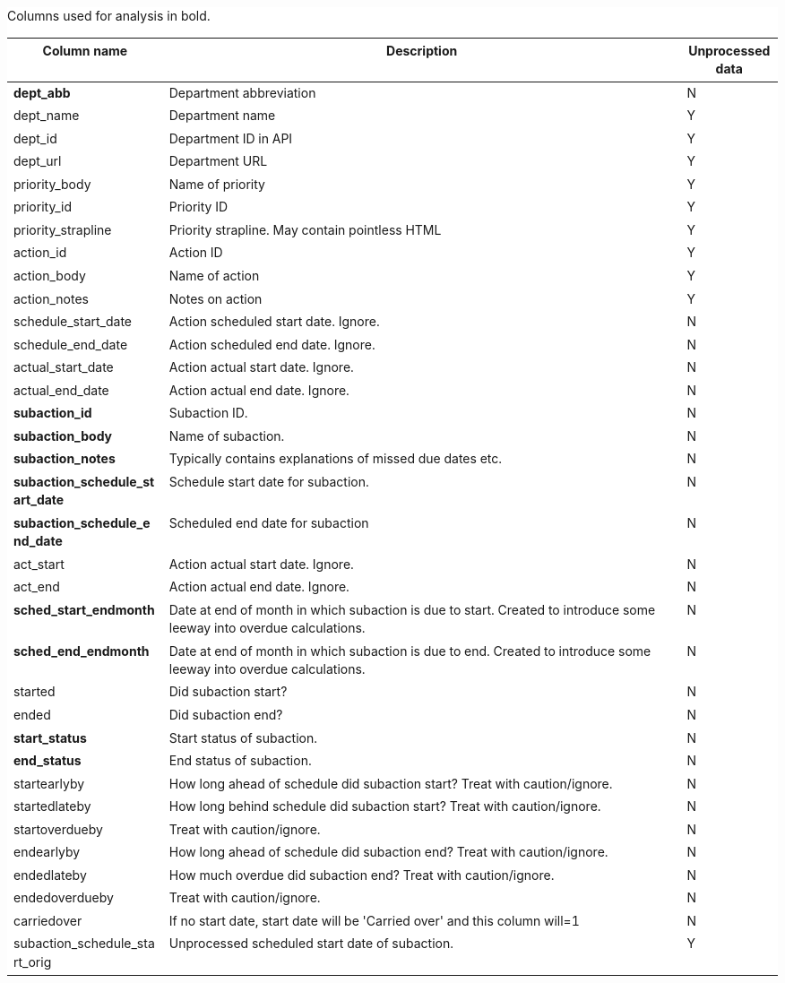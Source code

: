 Columns used for analysis in bold.

|  Column name | Description | Unprocessed data |
| --------------- | ------------ | -------- |
|  **dept_abb** | Department abbreviation | N
|  dept_name | Department name | Y
|  dept_id | Department ID in API | Y
|  dept_url | Department URL | Y
|  priority_body | Name of priority | Y
|  priority_id | Priority ID | Y
|  priority_strapline | Priority strapline. May contain pointless HTML | Y
|  action_id | Action ID | Y
|  action_body | Name of action | Y
|  action_notes | Notes on action | Y
|  schedule_start_date | Action scheduled start date. Ignore. | N
|  schedule_end_date | Action scheduled end date. Ignore. | N
|  actual_start_date | Action actual start date. Ignore. | N 
|  actual_end_date | Action actual end date. Ignore. | N
|  **subaction_id** | Subaction ID. | N
|  **subaction_body** | Name of subaction. | N
|  **subaction_notes** | Typically contains explanations of missed due dates etc. | N
|  **subaction_schedule_start_date** | Schedule start date for subaction. | N
|  **subaction_schedule_end_date** | Scheduled end date for subaction | N
|  act_start | Action actual start date. Ignore. | N
|  act_end | Action actual end date. Ignore. | N
|  **sched_start_endmonth** | Date at end of month in which subaction is due to start. Created to introduce some leeway into overdue calculations. | N
|  **sched_end_endmonth** | Date at end of month in which subaction is due to end. Created to introduce some leeway into overdue calculations. | N
|  started | Did subaction start? | N
|  ended | Did subaction end? | N
|  **start_status** | Start status of subaction. | N
|  **end_status** | End status of subaction. | N
|  startearlyby | How long ahead of schedule did subaction start? Treat with caution/ignore. | N
|  startedlateby | How long behind schedule did subaction start? Treat with caution/ignore. | N
|  startoverdueby | Treat with caution/ignore. | N
|  endearlyby | How long ahead of schedule did subaction end? Treat with caution/ignore. | N
|  endedlateby | How much overdue did subaction end? Treat with caution/ignore. | N
|  endedoverdueby | Treat with caution/ignore. | N
|  carriedover | If no start date, start date will be 'Carried over' and this column will=1 | N
|  subaction_schedule_start_orig | Unprocessed scheduled start date of subaction.  | Y